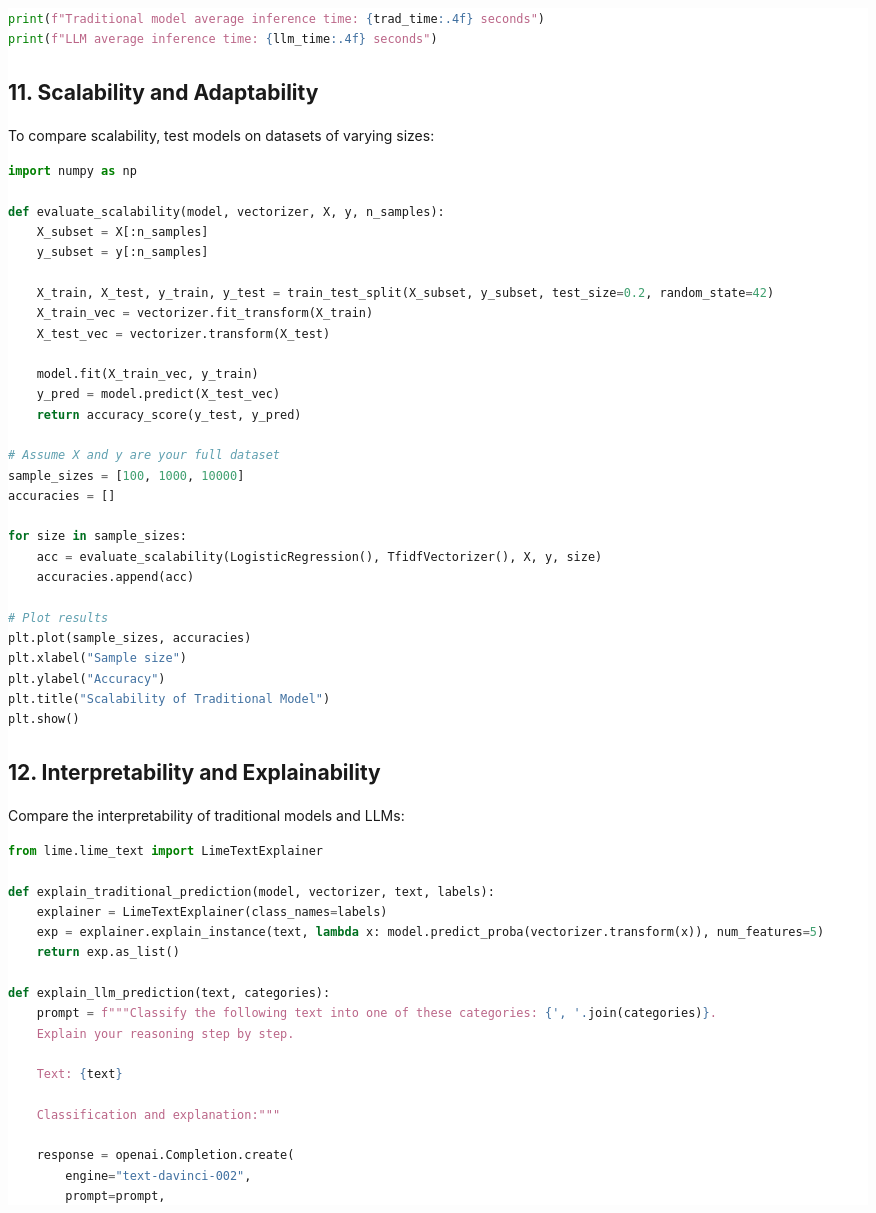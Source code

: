```python
print(f"Traditional model average inference time: {trad_time:.4f} seconds")
print(f"LLM average inference time: {llm_time:.4f} seconds")
```

## 11. Scalability and Adaptability

To compare scalability, test models on datasets of varying sizes:

```python
import numpy as np

def evaluate_scalability(model, vectorizer, X, y, n_samples):
    X_subset = X[:n_samples]
    y_subset = y[:n_samples]

    X_train, X_test, y_train, y_test = train_test_split(X_subset, y_subset, test_size=0.2, random_state=42)
    X_train_vec = vectorizer.fit_transform(X_train)
    X_test_vec = vectorizer.transform(X_test)

    model.fit(X_train_vec, y_train)
    y_pred = model.predict(X_test_vec)
    return accuracy_score(y_test, y_pred)

# Assume X and y are your full dataset
sample_sizes = [100, 1000, 10000]
accuracies = []

for size in sample_sizes:
    acc = evaluate_scalability(LogisticRegression(), TfidfVectorizer(), X, y, size)
    accuracies.append(acc)

# Plot results
plt.plot(sample_sizes, accuracies)
plt.xlabel("Sample size")
plt.ylabel("Accuracy")
plt.title("Scalability of Traditional Model")
plt.show()
```

## 12. Interpretability and Explainability

Compare the interpretability of traditional models and LLMs:

```python
from lime.lime_text import LimeTextExplainer

def explain_traditional_prediction(model, vectorizer, text, labels):
    explainer = LimeTextExplainer(class_names=labels)
    exp = explainer.explain_instance(text, lambda x: model.predict_proba(vectorizer.transform(x)), num_features=5)
    return exp.as_list()

def explain_llm_prediction(text, categories):
    prompt = f"""Classify the following text into one of these categories: {', '.join(categories)}.
    Explain your reasoning step by step.

    Text: {text}

    Classification and explanation:"""

    response = openai.Completion.create(
        engine="text-davinci-002",
        prompt=prompt,
```